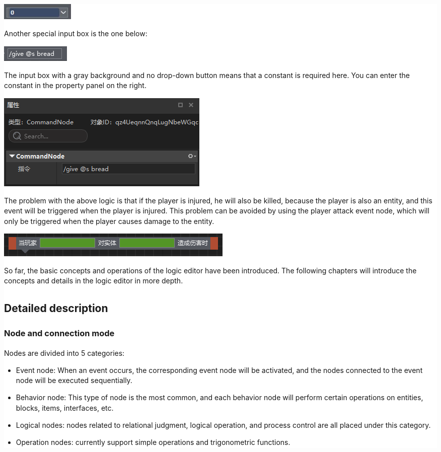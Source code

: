 <img src="../images/logic_image025.jpg" alt="img" style="zoom:67%;" /> 

Another special input box is the one below: 

![img](../images/logic_image026.png) 

The input box with a gray background and no drop-down button means that a constant is required here. You can enter the constant in the property panel on the right.



![img](../images/logic_image027.png) 

The problem with the above logic is that if the player is injured, he will also be killed, because the player is also an entity, and this event will be triggered when the player is injured. This problem can be avoided by using the player attack event node, which will only be triggered when the player causes damage to the entity. 

![img](../images/logic_image028.png) 

So far, the basic concepts and operations of the logic editor have been introduced. The following chapters will introduce the concepts and details in the logic editor in more depth. 

## Detailed description 

### Node and connection mode 

Nodes are divided into 5 categories: 

- Event node: When an event occurs, the corresponding event node will be activated, and the nodes connected to the event node will be executed sequentially. 

- Behavior node: This type of node is the most common, and each behavior node will perform certain operations on entities, blocks, items, interfaces, etc. 

- Logical nodes: nodes related to relational judgment, logical operation, and process control are all placed under this category. 

- Operation nodes: currently support simple operations and trigonometric functions. 
